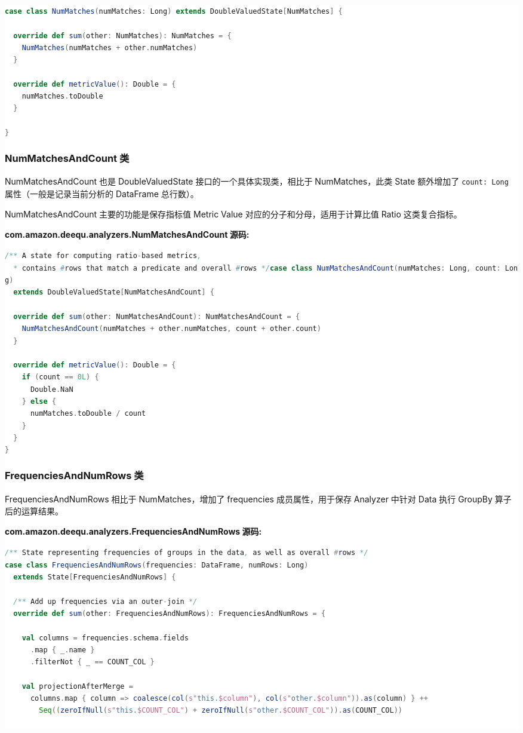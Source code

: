 ```scala
case class NumMatches(numMatches: Long) extends DoubleValuedState[NumMatches] {  
  
  override def sum(other: NumMatches): NumMatches = {  
    NumMatches(numMatches + other.numMatches)  
  }  
  
  override def metricValue(): Double = {  
    numMatches.toDouble  
  }  
  
}
```

### NumMatchesAndCount 类

NumMatchesAndCount 也是 DoubleValuedState 接口的一个具体实现类，相比于 NumMatches，此类 State 额外增加了 `count: Long` 属性（一般是记录当前分析的 DataFrame 总行数）。

NumMatchesAndCount 主要的功能是保存指标值 Metric Value 对应的分子和分母，适用于计算比值 Ratio 这类复合指标。

**com.amazon.deequ.analyzers.NumMatchesAndCount 源码:**

```scala
/** A state for computing ratio-based metrics,  
  * contains #rows that match a predicate and overall #rows */case class NumMatchesAndCount(numMatches: Long, count: Long)  
  extends DoubleValuedState[NumMatchesAndCount] {  
  
  override def sum(other: NumMatchesAndCount): NumMatchesAndCount = {  
    NumMatchesAndCount(numMatches + other.numMatches, count + other.count)  
  }  
  
  override def metricValue(): Double = {  
    if (count == 0L) {  
      Double.NaN  
    } else {  
      numMatches.toDouble / count  
    }  
  }  
}
```

### FrequenciesAndNumRows 类

FrequenciesAndNumRows 相比于 NumMatches，增加了 frequencies 成员属性，用于保存 Analyzer 中针对 Data 执行 GroupBy 算子后的运算结果。

**com.amazon.deequ.analyzers.FrequenciesAndNumRows 源码:**

```scala
/** State representing frequencies of groups in the data, as well as overall #rows */  
case class FrequenciesAndNumRows(frequencies: DataFrame, numRows: Long)  
  extends State[FrequenciesAndNumRows] {  
  
  /** Add up frequencies via an outer-join */  
  override def sum(other: FrequenciesAndNumRows): FrequenciesAndNumRows = {  
  
    val columns = frequencies.schema.fields  
      .map { _.name }  
      .filterNot { _ == COUNT_COL }  
  
    val projectionAfterMerge =  
      columns.map { column => coalesce(col(s"this.$column"), col(s"other.$column")).as(column) } ++  
        Seq((zeroIfNull(s"this.$COUNT_COL") + zeroIfNull(s"other.$COUNT_COL")).as(COUNT_COL))  
  
```